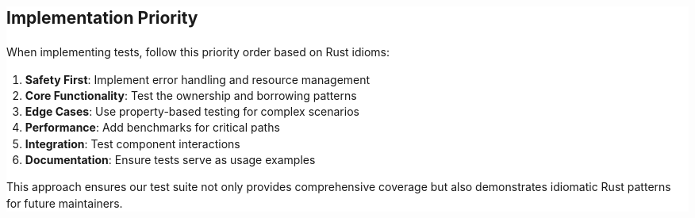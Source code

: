 ## Implementation Priority

When implementing tests, follow this priority order based on Rust idioms:

1. **Safety First**: Implement error handling and resource management
2. **Core Functionality**: Test the ownership and borrowing patterns
3. **Edge Cases**: Use property-based testing for complex scenarios
4. **Performance**: Add benchmarks for critical paths
5. **Integration**: Test component interactions
6. **Documentation**: Ensure tests serve as usage examples

This approach ensures our test suite not only provides comprehensive coverage but also demonstrates idiomatic Rust patterns for future maintainers.